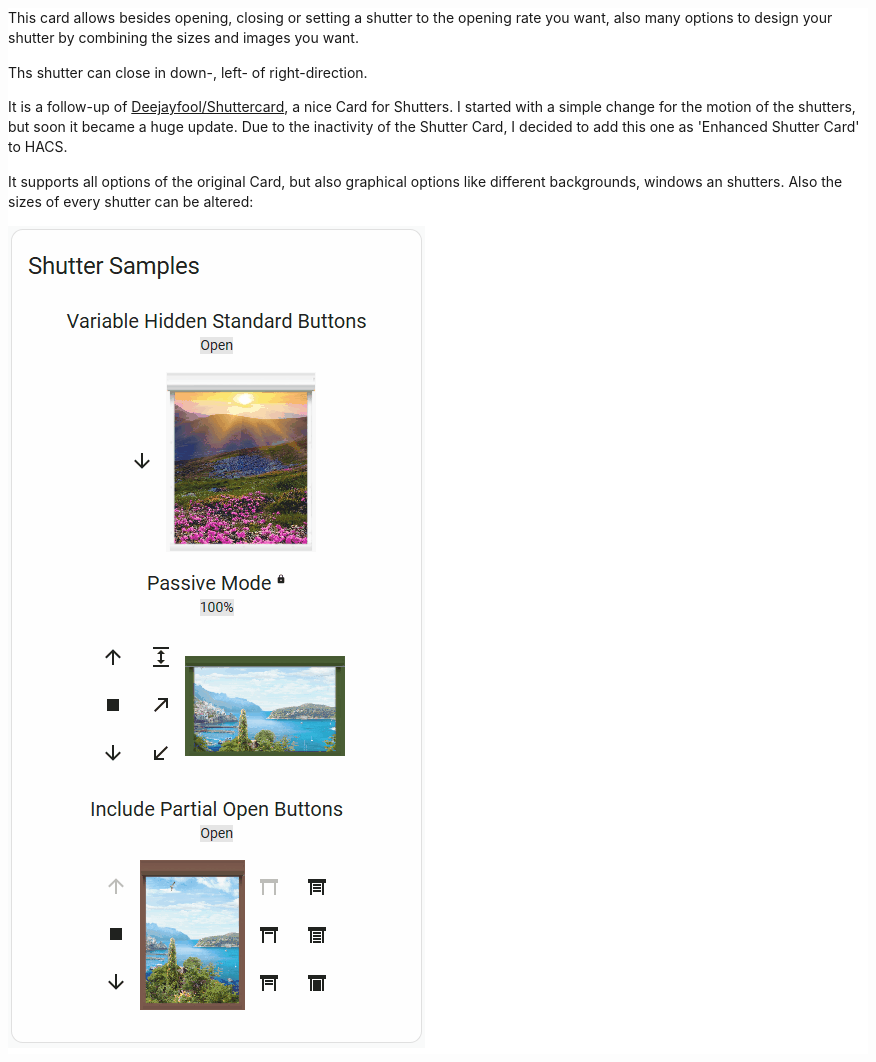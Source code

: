 This card allows besides opening, closing or setting a shutter to the opening rate you want, also many options to design your shutter by combining the sizes and images you want.

Ths shutter can close in down-, left- of right-direction.

It is a follow-up of [Deejayfool/Shuttercard](https://github.com/Deejayfool/hass-shutter-card), a nice Card for Shutters.
I started with a simple change for the motion of the shutters, but soon it became a huge update.
Due to the inactivity of the Shutter Card, I decided to add this one as 'Enhanced Shutter Card' to HACS.

It supports all options of the original Card, but also graphical options like different backgrounds, windows an shutters.
Also the sizes of every shutter can be altered:

![Enhanced Shutter Card](EnhancedShutterCardNew.gif)
